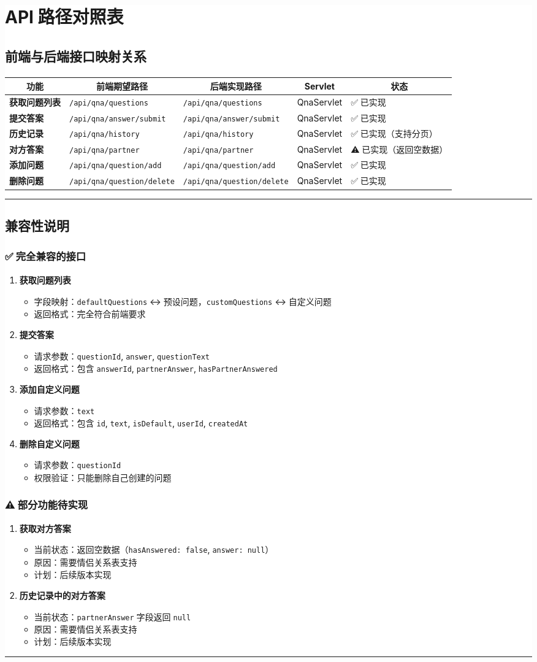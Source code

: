 # API 路径对照表

## 前端与后端接口映射关系

| 功能 | 前端期望路径 | 后端实现路径 | Servlet | 状态 |
|------|------------|------------|---------|------|
| **获取问题列表** | `/api/qna/questions` | `/api/qna/questions` | QnaServlet | ✅ 已实现 |
| **提交答案** | `/api/qna/answer/submit` | `/api/qna/answer/submit` | QnaServlet | ✅ 已实现 |
| **历史记录** | `/api/qna/history` | `/api/qna/history` | QnaServlet | ✅ 已实现（支持分页）|
| **对方答案** | `/api/qna/partner` | `/api/qna/partner` | QnaServlet | ⚠️ 已实现（返回空数据）|
| **添加问题** | `/api/qna/question/add` | `/api/qna/question/add` | QnaServlet | ✅ 已实现 |
| **删除问题** | `/api/qna/question/delete` | `/api/qna/question/delete` | QnaServlet | ✅ 已实现 |

---

## 兼容性说明

### ✅ 完全兼容的接口

1. **获取问题列表**
   - 字段映射：`defaultQuestions` ↔ 预设问题，`customQuestions` ↔ 自定义问题
   - 返回格式：完全符合前端要求

2. **提交答案**
   - 请求参数：`questionId`, `answer`, `questionText`
   - 返回格式：包含 `answerId`, `partnerAnswer`, `hasPartnerAnswered`

3. **添加自定义问题**
   - 请求参数：`text`
   - 返回格式：包含 `id`, `text`, `isDefault`, `userId`, `createdAt`

4. **删除自定义问题**
   - 请求参数：`questionId`
   - 权限验证：只能删除自己创建的问题

### ⚠️ 部分功能待实现

1. **获取对方答案**
   - 当前状态：返回空数据（`hasAnswered: false`, `answer: null`）
   - 原因：需要情侣关系表支持
   - 计划：后续版本实现

2. **历史记录中的对方答案**
   - 当前状态：`partnerAnswer` 字段返回 `null`
   - 原因：需要情侣关系表支持
   - 计划：后续版本实现

---